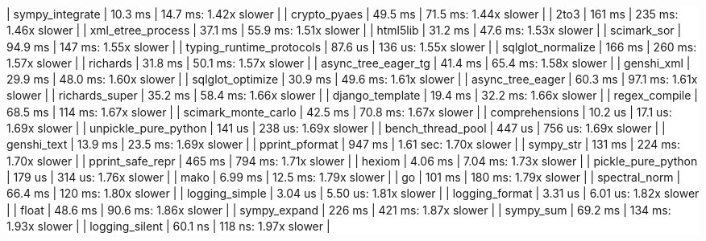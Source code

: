 | sympy_integrate                  | 10.3 ms                                                    | 14.7 ms: 1.42x slower                                                 |
| crypto_pyaes                     | 49.5 ms                                                    | 71.5 ms: 1.44x slower                                                 |
| 2to3                             | 161 ms                                                     | 235 ms: 1.46x slower                                                  |
| xml_etree_process                | 37.1 ms                                                    | 55.9 ms: 1.51x slower                                                 |
| html5lib                         | 31.2 ms                                                    | 47.6 ms: 1.53x slower                                                 |
| scimark_sor                      | 94.9 ms                                                    | 147 ms: 1.55x slower                                                  |
| typing_runtime_protocols         | 87.6 us                                                    | 136 us: 1.55x slower                                                  |
| sqlglot_normalize                | 166 ms                                                     | 260 ms: 1.57x slower                                                  |
| richards                         | 31.8 ms                                                    | 50.1 ms: 1.57x slower                                                 |
| async_tree_eager_tg              | 41.4 ms                                                    | 65.4 ms: 1.58x slower                                                 |
| genshi_xml                       | 29.9 ms                                                    | 48.0 ms: 1.60x slower                                                 |
| sqlglot_optimize                 | 30.9 ms                                                    | 49.6 ms: 1.61x slower                                                 |
| async_tree_eager                 | 60.3 ms                                                    | 97.1 ms: 1.61x slower                                                 |
| richards_super                   | 35.2 ms                                                    | 58.4 ms: 1.66x slower                                                 |
| django_template                  | 19.4 ms                                                    | 32.2 ms: 1.66x slower                                                 |
| regex_compile                    | 68.5 ms                                                    | 114 ms: 1.67x slower                                                  |
| scimark_monte_carlo              | 42.5 ms                                                    | 70.8 ms: 1.67x slower                                                 |
| comprehensions                   | 10.2 us                                                    | 17.1 us: 1.69x slower                                                 |
| unpickle_pure_python             | 141 us                                                     | 238 us: 1.69x slower                                                  |
| bench_thread_pool                | 447 us                                                     | 756 us: 1.69x slower                                                  |
| genshi_text                      | 13.9 ms                                                    | 23.5 ms: 1.69x slower                                                 |
| pprint_pformat                   | 947 ms                                                     | 1.61 sec: 1.70x slower                                                |
| sympy_str                        | 131 ms                                                     | 224 ms: 1.70x slower                                                  |
| pprint_safe_repr                 | 465 ms                                                     | 794 ms: 1.71x slower                                                  |
| hexiom                           | 4.06 ms                                                    | 7.04 ms: 1.73x slower                                                 |
| pickle_pure_python               | 179 us                                                     | 314 us: 1.76x slower                                                  |
| mako                             | 6.99 ms                                                    | 12.5 ms: 1.79x slower                                                 |
| go                               | 101 ms                                                     | 180 ms: 1.79x slower                                                  |
| spectral_norm                    | 66.4 ms                                                    | 120 ms: 1.80x slower                                                  |
| logging_simple                   | 3.04 us                                                    | 5.50 us: 1.81x slower                                                 |
| logging_format                   | 3.31 us                                                    | 6.01 us: 1.82x slower                                                 |
| float                            | 48.6 ms                                                    | 90.6 ms: 1.86x slower                                                 |
| sympy_expand                     | 226 ms                                                     | 421 ms: 1.87x slower                                                  |
| sympy_sum                        | 69.2 ms                                                    | 134 ms: 1.93x slower                                                  |
| logging_silent                   | 60.1 ns                                                    | 118 ns: 1.97x slower                                                  |